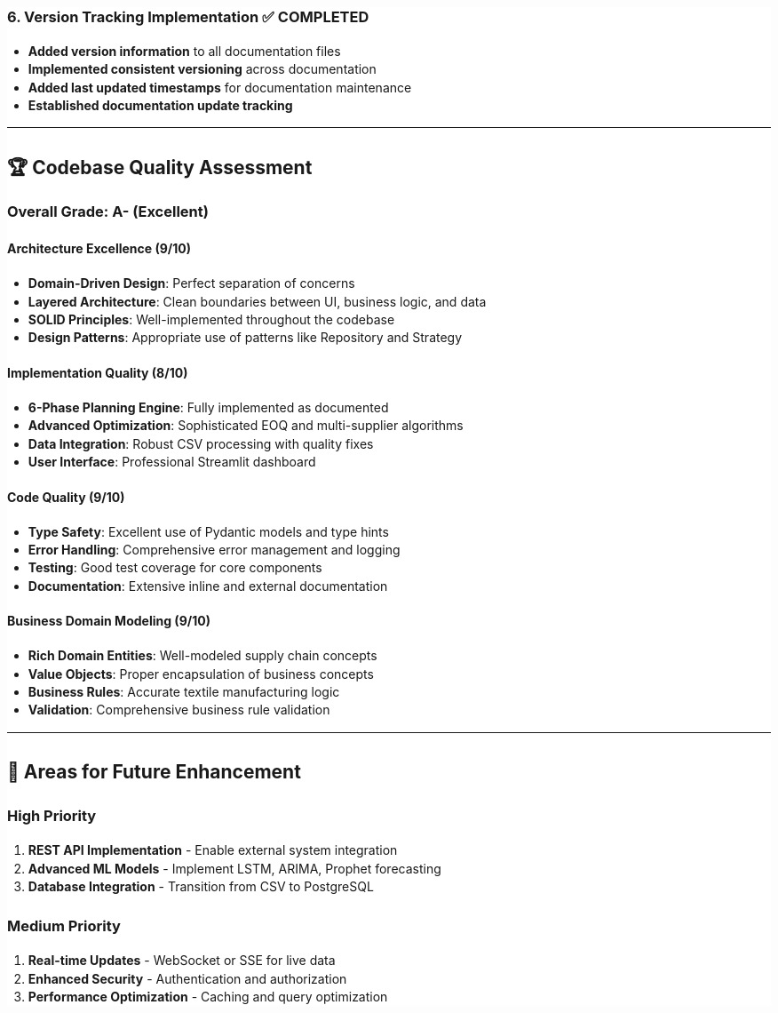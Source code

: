### 6. Version Tracking Implementation ✅ **COMPLETED**
- **Added version information** to all documentation files
- **Implemented consistent versioning** across documentation
- **Added last updated timestamps** for documentation maintenance
- **Established documentation update tracking**

---

## 🏆 Codebase Quality Assessment

### Overall Grade: A- (Excellent)

#### Architecture Excellence (9/10)
- **Domain-Driven Design**: Perfect separation of concerns
- **Layered Architecture**: Clean boundaries between UI, business logic, and data
- **SOLID Principles**: Well-implemented throughout the codebase
- **Design Patterns**: Appropriate use of patterns like Repository and Strategy

#### Implementation Quality (8/10)
- **6-Phase Planning Engine**: Fully implemented as documented
- **Advanced Optimization**: Sophisticated EOQ and multi-supplier algorithms
- **Data Integration**: Robust CSV processing with quality fixes
- **User Interface**: Professional Streamlit dashboard

#### Code Quality (9/10)
- **Type Safety**: Excellent use of Pydantic models and type hints
- **Error Handling**: Comprehensive error management and logging
- **Testing**: Good test coverage for core components
- **Documentation**: Extensive inline and external documentation

#### Business Domain Modeling (9/10)
- **Rich Domain Entities**: Well-modeled supply chain concepts
- **Value Objects**: Proper encapsulation of business concepts
- **Business Rules**: Accurate textile manufacturing logic
- **Validation**: Comprehensive business rule validation

---

## 🔧 Areas for Future Enhancement

### High Priority
1. **REST API Implementation** - Enable external system integration
2. **Advanced ML Models** - Implement LSTM, ARIMA, Prophet forecasting
3. **Database Integration** - Transition from CSV to PostgreSQL

### Medium Priority
1. **Real-time Updates** - WebSocket or SSE for live data
2. **Enhanced Security** - Authentication and authorization
3. **Performance Optimization** - Caching and query optimization
